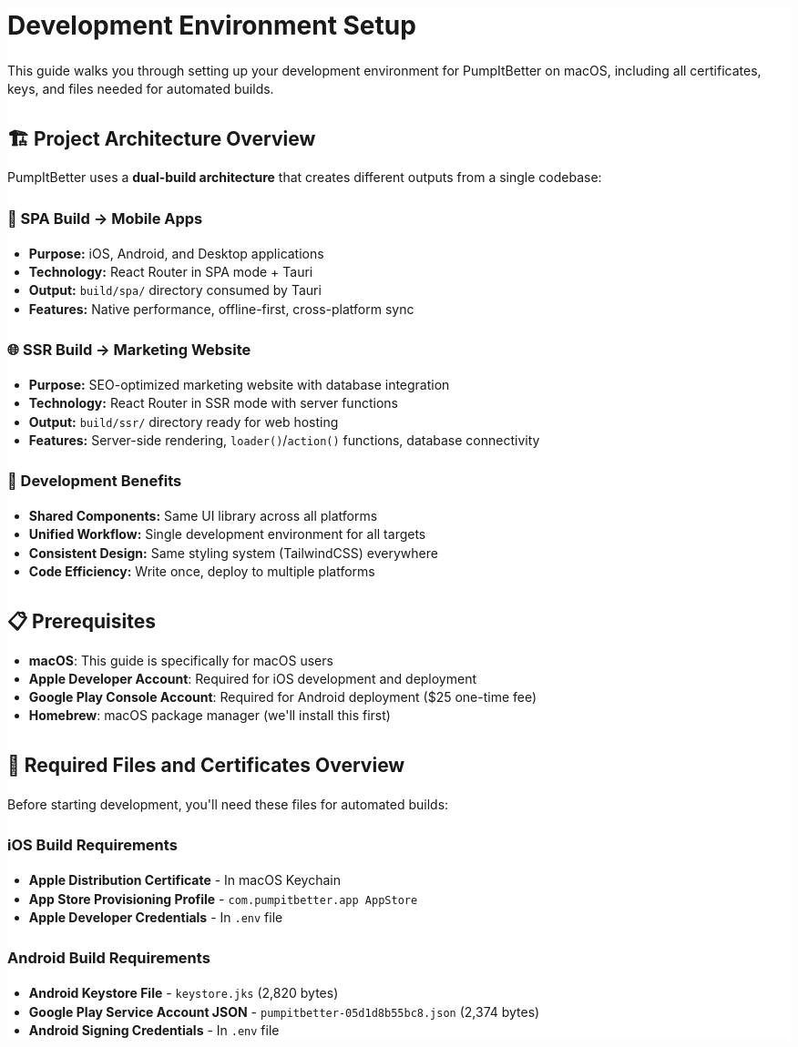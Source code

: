 # Development Environment Setup

This guide walks you through setting up your development environment for PumpItBetter on macOS, including all certificates, keys, and files needed for automated builds.

## 🏗️ Project Architecture Overview

PumpItBetter uses a **dual-build architecture** that creates different outputs from a single codebase:

### 📱 SPA Build → Mobile Apps
- **Purpose:** iOS, Android, and Desktop applications
- **Technology:** React Router in SPA mode + Tauri
- **Output:** `build/spa/` directory consumed by Tauri
- **Features:** Native performance, offline-first, cross-platform sync

### 🌐 SSR Build → Marketing Website
- **Purpose:** SEO-optimized marketing website with database integration
- **Technology:** React Router in SSR mode with server functions
- **Output:** `build/ssr/` directory ready for web hosting
- **Features:** Server-side rendering, `loader()`/`action()` functions, database connectivity

### 🔄 Development Benefits
- **Shared Components:** Same UI library across all platforms
- **Unified Workflow:** Single development environment for all targets
- **Consistent Design:** Same styling system (TailwindCSS) everywhere
- **Code Efficiency:** Write once, deploy to multiple platforms

## 📋 Prerequisites

- **macOS**: This guide is specifically for macOS users
- **Apple Developer Account**: Required for iOS development and deployment
- **Google Play Console Account**: Required for Android deployment ($25 one-time fee)
- **Homebrew**: macOS package manager (we'll install this first)

## 🔐 Required Files and Certificates Overview

Before starting development, you'll need these files for automated builds:

### iOS Build Requirements
- **Apple Distribution Certificate** - In macOS Keychain
- **App Store Provisioning Profile** - `com.pumpitbetter.app AppStore`
- **Apple Developer Credentials** - In `.env` file

### Android Build Requirements  
- **Android Keystore File** - `keystore.jks` (2,820 bytes)
- **Google Play Service Account JSON** - `pumpitbetter-05d1d8b55bc8.json` (2,374 bytes)
- **Android Signing Credentials** - In `.env` file
